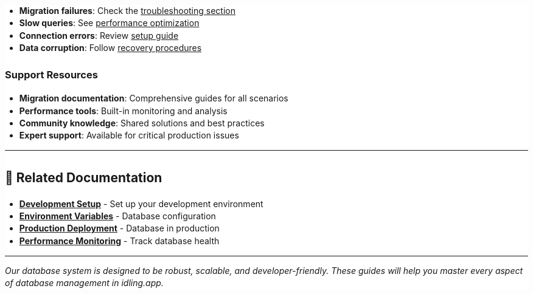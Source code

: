- **Migration failures**: Check the [troubleshooting section](./migrations#troubleshooting)
- **Slow queries**: See [performance optimization](./optimization#slow-queries)
- **Connection errors**: Review [setup guide](./seeding#database-connection)
- **Data corruption**: Follow [recovery procedures](./optimization#backup-and-recovery)

### Support Resources

- **Migration documentation**: Comprehensive guides for all scenarios
- **Performance tools**: Built-in monitoring and analysis
- **Community knowledge**: Shared solutions and best practices
- **Expert support**: Available for critical production issues

---

## 🔗 Related Documentation

- **[Development Setup](../development/getting-started)** - Set up your development environment
- **[Environment Variables](../development/environment-variables)** - Database configuration
- **[Production Deployment](../deployment/production)** - Database in production
- **[Performance Monitoring](../deployment/monitoring)** - Track database health

---

_Our database system is designed to be robust, scalable, and developer-friendly. These guides will help you master every aspect of database management in idling.app._
